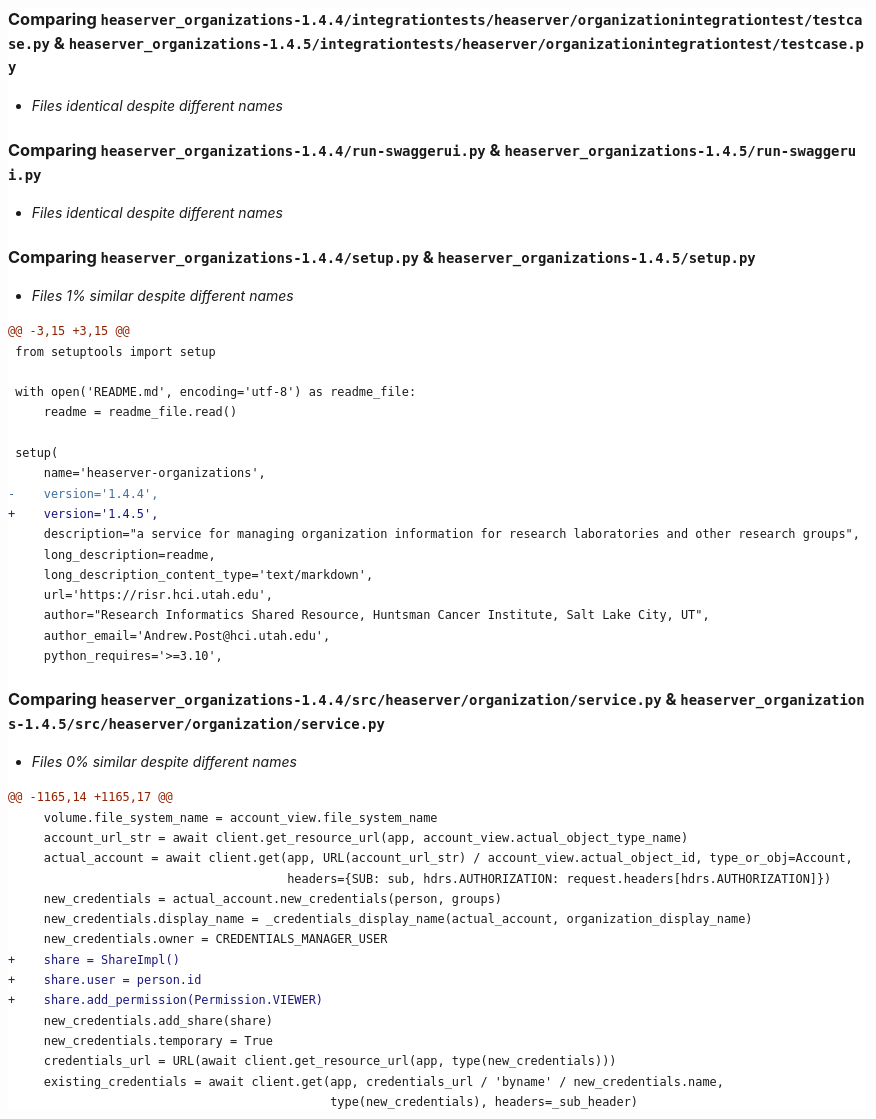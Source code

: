 ### Comparing `heaserver_organizations-1.4.4/integrationtests/heaserver/organizationintegrationtest/testcase.py` & `heaserver_organizations-1.4.5/integrationtests/heaserver/organizationintegrationtest/testcase.py`

 * *Files identical despite different names*

### Comparing `heaserver_organizations-1.4.4/run-swaggerui.py` & `heaserver_organizations-1.4.5/run-swaggerui.py`

 * *Files identical despite different names*

### Comparing `heaserver_organizations-1.4.4/setup.py` & `heaserver_organizations-1.4.5/setup.py`

 * *Files 1% similar despite different names*

```diff
@@ -3,15 +3,15 @@
 from setuptools import setup
 
 with open('README.md', encoding='utf-8') as readme_file:
     readme = readme_file.read()
 
 setup(
     name='heaserver-organizations',
-    version='1.4.4',
+    version='1.4.5',
     description="a service for managing organization information for research laboratories and other research groups",
     long_description=readme,
     long_description_content_type='text/markdown',
     url='https://risr.hci.utah.edu',
     author="Research Informatics Shared Resource, Huntsman Cancer Institute, Salt Lake City, UT",
     author_email='Andrew.Post@hci.utah.edu',
     python_requires='>=3.10',
```

### Comparing `heaserver_organizations-1.4.4/src/heaserver/organization/service.py` & `heaserver_organizations-1.4.5/src/heaserver/organization/service.py`

 * *Files 0% similar despite different names*

```diff
@@ -1165,14 +1165,17 @@
     volume.file_system_name = account_view.file_system_name
     account_url_str = await client.get_resource_url(app, account_view.actual_object_type_name)
     actual_account = await client.get(app, URL(account_url_str) / account_view.actual_object_id, type_or_obj=Account,
                                       headers={SUB: sub, hdrs.AUTHORIZATION: request.headers[hdrs.AUTHORIZATION]})
     new_credentials = actual_account.new_credentials(person, groups)
     new_credentials.display_name = _credentials_display_name(actual_account, organization_display_name)
     new_credentials.owner = CREDENTIALS_MANAGER_USER
+    share = ShareImpl()
+    share.user = person.id
+    share.add_permission(Permission.VIEWER)
     new_credentials.add_share(share)
     new_credentials.temporary = True
     credentials_url = URL(await client.get_resource_url(app, type(new_credentials)))
     existing_credentials = await client.get(app, credentials_url / 'byname' / new_credentials.name,
                                             type(new_credentials), headers=_sub_header)
```